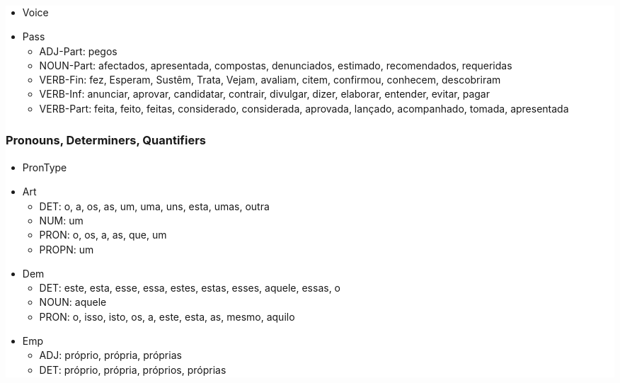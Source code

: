 <ul>
  <li><a>Voice</a></li>
</ul>

<ul>
  <li>Pass
    <ul>
      <li>ADJ-Part: pegos</li>
      <li>NOUN-Part: afectados, apresentada, compostas, denunciados, estimado, recomendados, requeridas</li>
      <li>VERB-Fin: fez, Esperam, Sustêm, Trata, Vejam, avaliam, citem, confirmou, conhecem, descobriram</li>
      <li>VERB-Inf: anunciar, aprovar, candidatar, contrair, divulgar, dizer, elaborar, entender, evitar, pagar</li>
      <li>VERB-Part: feita, feito, feitas, considerado, considerada, aprovada, lançado, acompanhado, tomada, apresentada</li>
    </ul>
  </li>
</ul>


<h3>Pronouns, Determiners, Quantifiers</h3>


<ul>
  <li><a>PronType</a></li>
</ul>

<ul>
  <li>Art
    <ul>
      <li>DET: o, a, os, as, um, uma, uns, esta, umas, outra</li>
      <li>NUM: um</li>
      <li>PRON: o, os, a, as, que, um</li>
      <li>PROPN: um</li>
    </ul>
  </li>
</ul>

<ul>
  <li>Dem
    <ul>
      <li>DET: este, esta, esse, essa, estes, estas, esses, aquele, essas, o</li>
      <li>NOUN: aquele</li>
      <li>PRON: o, isso, isto, os, a, este, esta, as, mesmo, aquilo</li>
    </ul>
  </li>
</ul>

<ul>
  <li>Emp
    <ul>
      <li>ADJ: próprio, própria, próprias</li>
      <li>DET: próprio, própria, próprios, próprias</li>
    </ul>
  </li>
</ul>

